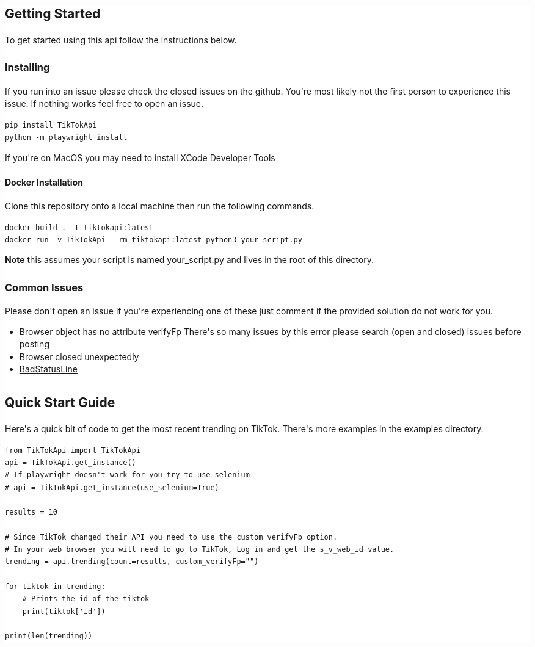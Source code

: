 ## Getting Started

To get started using this api follow the instructions below.

### Installing

If you run into an issue please check the closed issues on the github. You're most likely not the first person to experience this issue. If nothing works feel free to open an issue.

```
pip install TikTokApi
python -m playwright install
```

If you're on MacOS you may need to install [XCode Developer Tools](https://webkit.org/build-tools/)

#### Docker Installation

Clone this repository onto a local machine then run the following commands.

```
docker build . -t tiktokapi:latest
docker run -v TikTokApi --rm tiktokapi:latest python3 your_script.py
```

**Note** this assumes your script is named your_script.py and lives in the root of this directory.

### Common Issues

Please don't open an issue if you're experiencing one of these just comment if the provided solution do not work for you.

* [Browser object has no attribute verifyFp](https://github.com/davidteather/TikTok-Api/issues/237) There's so many issues by this error please search (open and closed) issues before posting
* [Browser closed unexpectedly](https://github.com/davidteather/TikTok-Api/issues/95)
* [BadStatusLine](https://github.com/davidteather/TikTok-Api/issues/88)

## Quick Start Guide

Here's a quick bit of code to get the most recent trending on TikTok. There's more examples in the examples directory.

```
from TikTokApi import TikTokApi
api = TikTokApi.get_instance()
# If playwright doesn't work for you try to use selenium
# api = TikTokApi.get_instance(use_selenium=True)

results = 10

# Since TikTok changed their API you need to use the custom_verifyFp option. 
# In your web browser you will need to go to TikTok, Log in and get the s_v_web_id value.
trending = api.trending(count=results, custom_verifyFp="")

for tiktok in trending:
    # Prints the id of the tiktok
    print(tiktok['id'])

print(len(trending))
```

